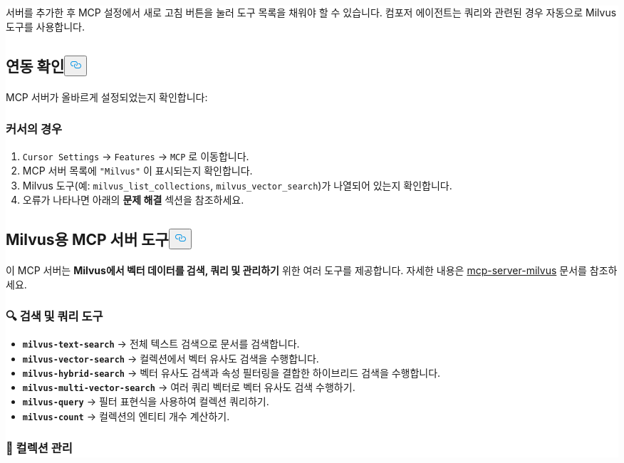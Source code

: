 <p>서버를 추가한 후 MCP 설정에서 새로 고침 버튼을 눌러 도구 목록을 채워야 할 수 있습니다. 컴포저 에이전트는 쿼리와 관련된 경우 자동으로 Milvus 도구를 사용합니다.</p>
<h2 id="Verifying-the-Integration" class="common-anchor-header">연동 확인<button data-href="#Verifying-the-Integration" class="anchor-icon" translate="no">
      <svg translate="no"
        aria-hidden="true"
        focusable="false"
        height="20"
        version="1.1"
        viewBox="0 0 16 16"
        width="16"
      >
        <path
          fill="#0092E4"
          fill-rule="evenodd"
          d="M4 9h1v1H4c-1.5 0-3-1.69-3-3.5S2.55 3 4 3h4c1.45 0 3 1.69 3 3.5 0 1.41-.91 2.72-2 3.25V8.59c.58-.45 1-1.27 1-2.09C10 5.22 8.98 4 8 4H4c-.98 0-2 1.22-2 2.5S3 9 4 9zm9-3h-1v1h1c1 0 2 1.22 2 2.5S13.98 12 13 12H9c-.98 0-2-1.22-2-2.5 0-.83.42-1.64 1-2.09V6.25c-1.09.53-2 1.84-2 3.25C6 11.31 7.55 13 9 13h4c1.45 0 3-1.69 3-3.5S14.5 6 13 6z"
        ></path>
      </svg>
    </button></h2><p>MCP 서버가 올바르게 설정되었는지 확인합니다:</p>
<h3 id="For-Cursor" class="common-anchor-header">커서의 경우</h3><ol>
<li><code translate="no">Cursor Settings</code> → <code translate="no">Features</code> → <code translate="no">MCP</code> 로 이동합니다.</li>
<li>MCP 서버 목록에 <code translate="no">&quot;Milvus&quot;</code> 이 표시되는지 확인합니다.</li>
<li>Milvus 도구(예: <code translate="no">milvus_list_collections</code>, <code translate="no">milvus_vector_search</code>)가 나열되어 있는지 확인합니다.</li>
<li>오류가 나타나면 아래의 <strong>문제 해결</strong> 섹션을 참조하세요.</li>
</ol>
<h2 id="MCP-Server-Tools-for-Milvus" class="common-anchor-header">Milvus용 MCP 서버 도구<button data-href="#MCP-Server-Tools-for-Milvus" class="anchor-icon" translate="no">
      <svg translate="no"
        aria-hidden="true"
        focusable="false"
        height="20"
        version="1.1"
        viewBox="0 0 16 16"
        width="16"
      >
        <path
          fill="#0092E4"
          fill-rule="evenodd"
          d="M4 9h1v1H4c-1.5 0-3-1.69-3-3.5S2.55 3 4 3h4c1.45 0 3 1.69 3 3.5 0 1.41-.91 2.72-2 3.25V8.59c.58-.45 1-1.27 1-2.09C10 5.22 8.98 4 8 4H4c-.98 0-2 1.22-2 2.5S3 9 4 9zm9-3h-1v1h1c1 0 2 1.22 2 2.5S13.98 12 13 12H9c-.98 0-2-1.22-2-2.5 0-.83.42-1.64 1-2.09V6.25c-1.09.53-2 1.84-2 3.25C6 11.31 7.55 13 9 13h4c1.45 0 3-1.69 3-3.5S14.5 6 13 6z"
        ></path>
      </svg>
    </button></h2><p>이 MCP 서버는 <strong>Milvus에서 벡터 데이터를 검색, 쿼리 및 관리하기</strong> 위한 여러 도구를 제공합니다. 자세한 내용은 <a href="https://github.com/zilliztech/mcp-server-milvus">mcp-server-milvus</a> 문서를 참조하세요.</p>
<h3 id="🔍-Search-and-Query-Tools" class="common-anchor-header">🔍 검색 및 쿼리 도구</h3><ul>
<li><strong><code translate="no">milvus-text-search</code></strong> → 전체 텍스트 검색으로 문서를 검색합니다.</li>
<li><strong><code translate="no">milvus-vector-search</code></strong> → 컬렉션에서 벡터 유사도 검색을 수행합니다.</li>
<li><strong><code translate="no">milvus-hybrid-search</code></strong> → 벡터 유사도 검색과 속성 필터링을 결합한 하이브리드 검색을 수행합니다.</li>
<li><strong><code translate="no">milvus-multi-vector-search</code></strong> → 여러 쿼리 벡터로 벡터 유사도 검색 수행하기.</li>
<li><strong><code translate="no">milvus-query</code></strong> → 필터 표현식을 사용하여 컬렉션 쿼리하기.</li>
<li><strong><code translate="no">milvus-count</code></strong> → 컬렉션의 엔티티 개수 계산하기.</li>
</ul>
<h3 id="📁-Collection-Management" class="common-anchor-header">📁 컬렉션 관리</h3><ul>